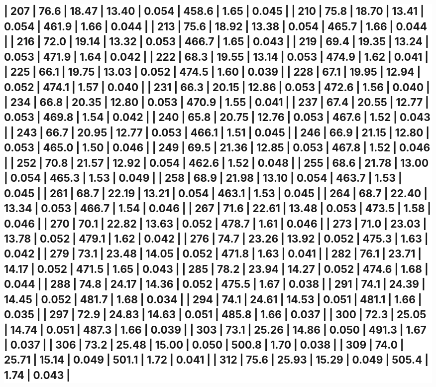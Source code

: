 | 207 | 76.6 | 18.47 | 13.40 | 0.054 | 458.6 | 1.65 | 0.045 |
| 210 | 75.8 | 18.70 | 13.41 | 0.054 | 461.9 | 1.66 | 0.044 |
| 213 | 75.6 | 18.92 | 13.38 | 0.054 | 465.7 | 1.66 | 0.044 |
| 216 | 72.0 | 19.14 | 13.32 | 0.053 | 466.7 | 1.65 | 0.043 |
| 219 | 69.4 | 19.35 | 13.24 | 0.053 | 471.9 | 1.64 | 0.042 |
| 222 | 68.3 | 19.55 | 13.14 | 0.053 | 474.9 | 1.62 | 0.041 |
| 225 | 66.1 | 19.75 | 13.03 | 0.052 | 474.5 | 1.60 | 0.039 |
| 228 | 67.1 | 19.95 | 12.94 | 0.052 | 474.1 | 1.57 | 0.040 |
| 231 | 66.3 | 20.15 | 12.86 | 0.053 | 472.6 | 1.56 | 0.040 |
| 234 | 66.8 | 20.35 | 12.80 | 0.053 | 470.9 | 1.55 | 0.041 |
| 237 | 67.4 | 20.55 | 12.77 | 0.053 | 469.8 | 1.54 | 0.042 |
| 240 | 65.8 | 20.75 | 12.76 | 0.053 | 467.6 | 1.52 | 0.043 |
| 243 | 66.7 | 20.95 | 12.77 | 0.053 | 466.1 | 1.51 | 0.045 |
| 246 | 66.9 | 21.15 | 12.80 | 0.053 | 465.0 | 1.50 | 0.046 |
| 249 | 69.5 | 21.36 | 12.85 | 0.053 | 467.8 | 1.52 | 0.046 |
| 252 | 70.8 | 21.57 | 12.92 | 0.054 | 462.6 | 1.52 | 0.048 |
| 255 | 68.6 | 21.78 | 13.00 | 0.054 | 465.3 | 1.53 | 0.049 |
| 258 | 68.9 | 21.98 | 13.10 | 0.054 | 463.7 | 1.53 | 0.045 |
| 261 | 68.7 | 22.19 | 13.21 | 0.054 | 463.1 | 1.53 | 0.045 |
| 264 | 68.7 | 22.40 | 13.34 | 0.053 | 466.7 | 1.54 | 0.046 |
| 267 | 71.6 | 22.61 | 13.48 | 0.053 | 473.5 | 1.58 | 0.046 |
| 270 | 70.1 | 22.82 | 13.63 | 0.052 | 478.7 | 1.61 | 0.046 |
| 273 | 71.0 | 23.03 | 13.78 | 0.052 | 479.1 | 1.62 | 0.042 |
| 276 | 74.7 | 23.26 | 13.92 | 0.052 | 475.3 | 1.63 | 0.042 |
| 279 | 73.1 | 23.48 | 14.05 | 0.052 | 471.8 | 1.63 | 0.041 |
| 282 | 76.1 | 23.71 | 14.17 | 0.052 | 471.5 | 1.65 | 0.043 |
| 285 | 78.2 | 23.94 | 14.27 | 0.052 | 474.6 | 1.68 | 0.044 |
| 288 | 74.8 | 24.17 | 14.36 | 0.052 | 475.5 | 1.67 | 0.038 |
| 291 | 74.1 | 24.39 | 14.45 | 0.052 | 481.7 | 1.68 | 0.034 |
| 294 | 74.1 | 24.61 | 14.53 | 0.051 | 481.1 | 1.66 | 0.035 |
| 297 | 72.9 | 24.83 | 14.63 | 0.051 | 485.8 | 1.66 | 0.037 |
| 300 | 72.3 | 25.05 | 14.74 | 0.051 | 487.3 | 1.66 | 0.039 |
| 303 | 73.1 | 25.26 | 14.86 | 0.050 | 491.3 | 1.67 | 0.037 |
| 306 | 73.2 | 25.48 | 15.00 | 0.050 | 500.8 | 1.70 | 0.038 |
| 309 | 74.0 | 25.71 | 15.14 | 0.049 | 501.1 | 1.72 | 0.041 |
| 312 | 75.6 | 25.93 | 15.29 | 0.049 | 505.4 | 1.74 | 0.043 |
---